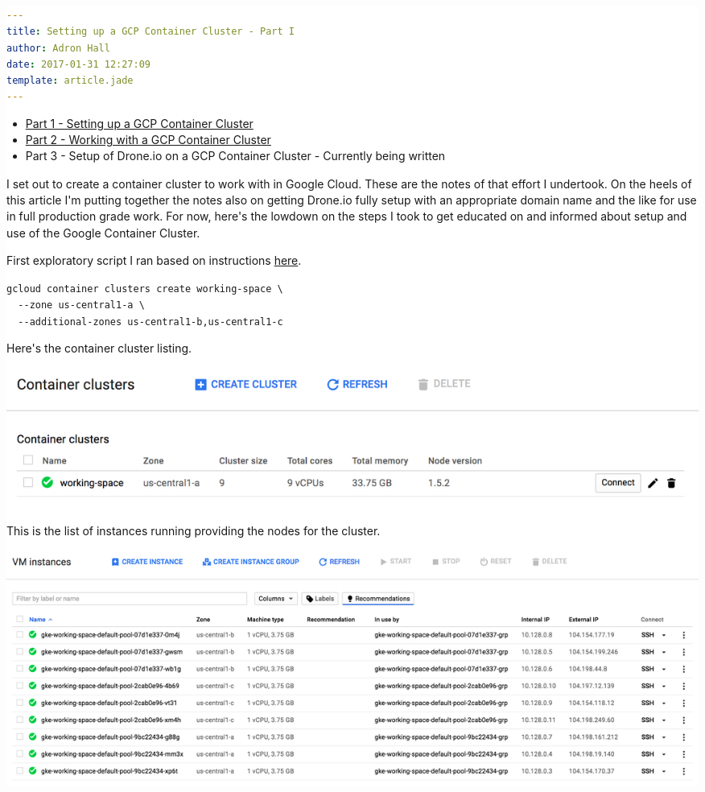```yaml
---
title: Setting up a GCP Container Cluster - Part I
author: Adron Hall
date: 2017-01-31 12:27:09
template: article.jade
---
```

* [Part 1 - Setting up a GCP Container Cluster](/articles/setting-up-gcp-container-cluster/)
* [Part 2 - Working with a GCP Container Cluster](/articles/setting-up-gcp-container-cluster-part-2/) 
* Part 3 - Setup of Drone.io on a GCP Container Cluster - Currently being written

I set out to create a container cluster to work with in Google Cloud. These are the notes of that effort I undertook. On the heels of this article I'm putting together the notes also on getting Drone.io fully setup with an appropriate domain name and the like for use in full production grade work. For now, here's the lowdown on the steps I took to get educated on and informed about setup and use of the Google Container Cluster.

First exploratory script I ran based on instructions [here](https://cloud.google.com/container-engine/docs/clusters/operations).

```
gcloud container clusters create working-space \
  --zone us-central1-a \
  --additional-zones us-central1-b,us-central1-c
```

<span class="more"></span>

Here's the container cluster listing.

![Google Cloud](gcp-01.png)

This is the list of instances running providing the nodes for the cluster.

![Google Cloud](gcp-02.png)
